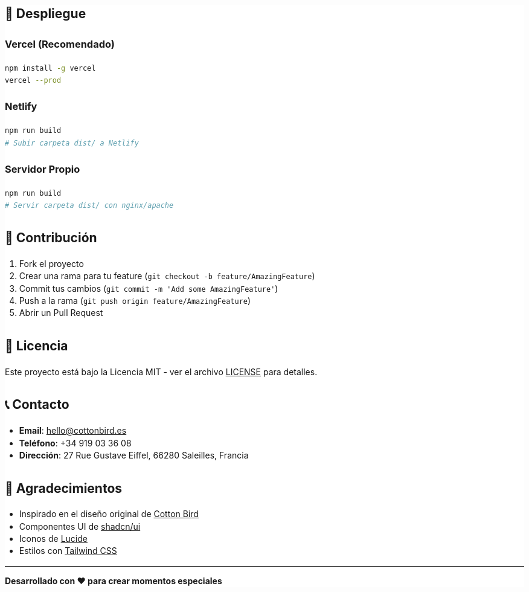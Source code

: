 ## 🚀 Despliegue

### Vercel (Recomendado)
```bash
npm install -g vercel
vercel --prod
```

### Netlify
```bash
npm run build
# Subir carpeta dist/ a Netlify
```

### Servidor Propio
```bash
npm run build
# Servir carpeta dist/ con nginx/apache
```

## 🤝 Contribución

1. Fork el proyecto
2. Crear una rama para tu feature (`git checkout -b feature/AmazingFeature`)
3. Commit tus cambios (`git commit -m 'Add some AmazingFeature'`)
4. Push a la rama (`git push origin feature/AmazingFeature`)
5. Abrir un Pull Request

## 📄 Licencia

Este proyecto está bajo la Licencia MIT - ver el archivo [LICENSE](LICENSE) para detalles.

## 📞 Contacto

- **Email**: hello@cottonbird.es
- **Teléfono**: +34 919 03 36 08
- **Dirección**: 27 Rue Gustave Eiffel, 66280 Saleilles, Francia

## 🙏 Agradecimientos

- Inspirado en el diseño original de [Cotton Bird](https://www.cottonbird.es/)
- Componentes UI de [shadcn/ui](https://ui.shadcn.com/)
- Iconos de [Lucide](https://lucide.dev/)
- Estilos con [Tailwind CSS](https://tailwindcss.com/)

---

**Desarrollado con ❤️ para crear momentos especiales**
